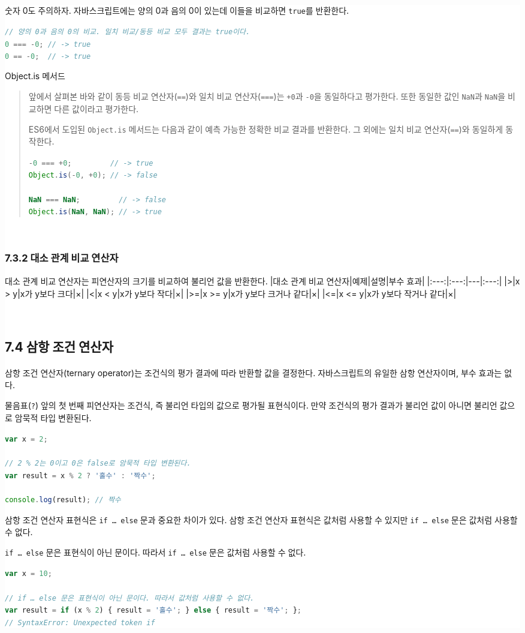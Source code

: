 숫자 0도 주의하자. 자바스크립트에는 양의 0과 음의 0이 있는데 이들을 비교하면 `true`를 반환한다.
```javascript
// 양의 0과 음의 0의 비교. 일치 비교/동등 비교 모두 결과는 true이다.
0 === -0; // -> true
0 == -0;  // -> true
```

Object.is 메서드
> 앞에서 살펴본 바와 같이 동등 비교 연산자(`==`)와 일치 비교 연산자(`===`)는 `+0`과 `-0`을 동일하다고 평가한다. 또한 동일한 값인 `NaN`과 `NaN`을 비교하면 다른 값이라고 평가한다.  
>
> ES6에서 도입된 `Object.is` 메서드는 다음과 같이 예측 가능한 정확한 비교 결과를 반환한다. 그 외에는 일치 비교 연산자(`==`)와 동일하게 동작한다.
> ```javascript
> -0 === +0;         // -> true
> Object.is(-0, +0); // -> false
>
> NaN === NaN;         // -> false
> Object.is(NaN, NaN); // -> true
> ```

<br/>

### 7.3.2 대소 관계 비교 연산자
대소 관계 비교 연산자는 피연산자의 크기를 비교하여 불리언 값을 반환한다.
|대소 관계 비교 연산자|예제|설명|부수 효과|
|:---:|:---:|---|:---:|
|>|x > y|x가 y보다 크다|×|
|<|x < y|x가 y보다 작다|×|
|>=|x >= y|x가 y보다 크거나 같다|×|
|<=|x <= y|x가 y보다 작거나 같다|×|

<br/>

## 7.4 삼항 조건 연산자
삼항 조건 연산자(ternary operator)는 조건식의 평가 결과에 따라 반환할 값을 결정한다. 자바스크립트의 유일한 삼항 연산자이며, 부수 효과는 없다.

물음표(`?`) 앞의 첫 번째 피연산자는 조건식, 즉 불리언 타입의 값으로 평가될 표현식이다. 만약 조건식의 평가 결과가 불리언 값이 아니면 불리언 값으로 암묵적 타입 변환된다.
```javascript
var x = 2;

// 2 % 2는 0이고 0은 false로 암묵적 타입 변환된다.
var result = x % 2 ? '홀수' : '짝수';

console.log(result); // 짝수
```

삼항 조건 연산자 표현식은 `if … else` 문과 중요한 차이가 있다. 삼항 조건 연산자 표현식은 값처럼 사용할 수 있지만 `if … else` 문은 값처럼 사용할 수 없다.

`if … else` 문은 표현식이 아닌 문이다. 따라서 `if … else` 문은 값처럼 사용할 수 없다.
```javascript
var x = 10;

// if … else 문은 표현식이 아닌 문이다. 따라서 값처럼 사용할 수 없다.
var result = if (x % 2) { result = '홀수'; } else { result = '짝수'; };
// SyntaxError: Unexpected token if
```
